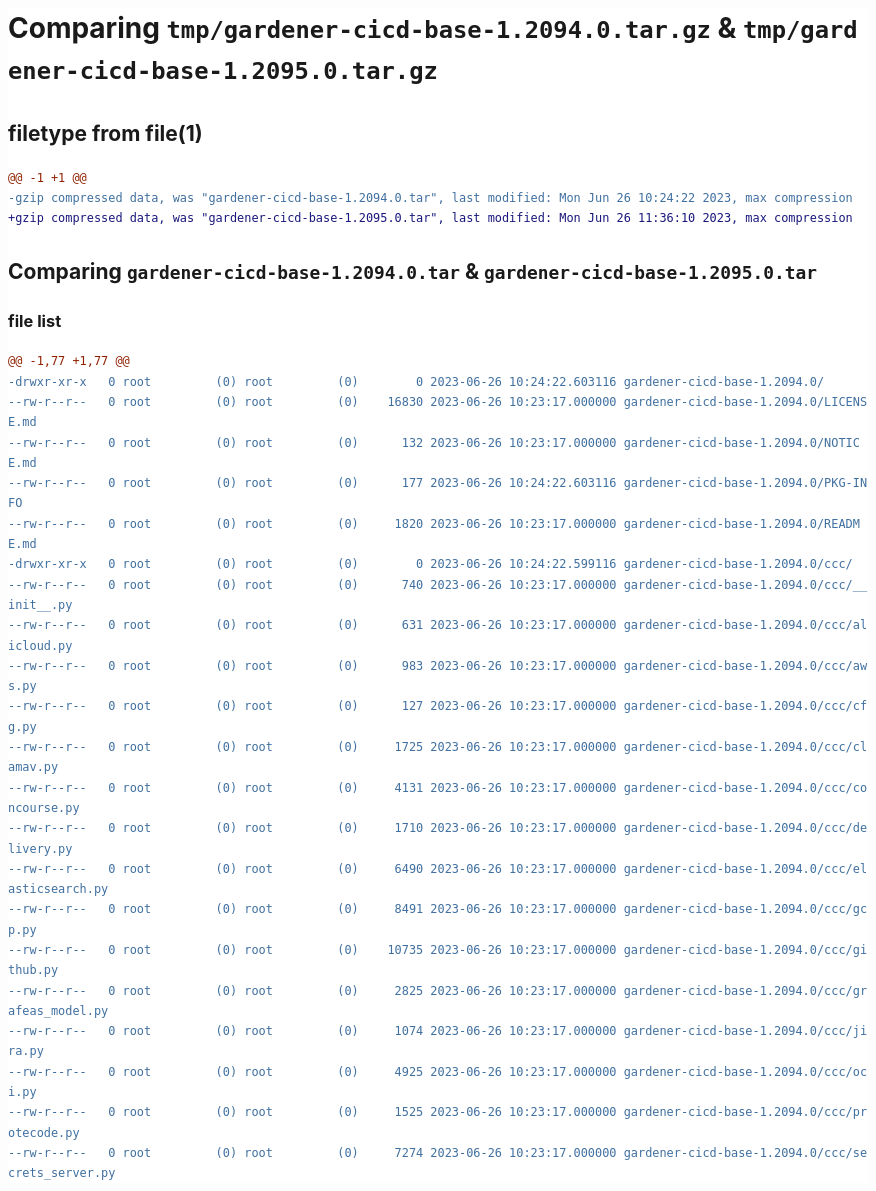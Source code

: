 # Comparing `tmp/gardener-cicd-base-1.2094.0.tar.gz` & `tmp/gardener-cicd-base-1.2095.0.tar.gz`

## filetype from file(1)

```diff
@@ -1 +1 @@
-gzip compressed data, was "gardener-cicd-base-1.2094.0.tar", last modified: Mon Jun 26 10:24:22 2023, max compression
+gzip compressed data, was "gardener-cicd-base-1.2095.0.tar", last modified: Mon Jun 26 11:36:10 2023, max compression
```

## Comparing `gardener-cicd-base-1.2094.0.tar` & `gardener-cicd-base-1.2095.0.tar`

### file list

```diff
@@ -1,77 +1,77 @@
-drwxr-xr-x   0 root         (0) root         (0)        0 2023-06-26 10:24:22.603116 gardener-cicd-base-1.2094.0/
--rw-r--r--   0 root         (0) root         (0)    16830 2023-06-26 10:23:17.000000 gardener-cicd-base-1.2094.0/LICENSE.md
--rw-r--r--   0 root         (0) root         (0)      132 2023-06-26 10:23:17.000000 gardener-cicd-base-1.2094.0/NOTICE.md
--rw-r--r--   0 root         (0) root         (0)      177 2023-06-26 10:24:22.603116 gardener-cicd-base-1.2094.0/PKG-INFO
--rw-r--r--   0 root         (0) root         (0)     1820 2023-06-26 10:23:17.000000 gardener-cicd-base-1.2094.0/README.md
-drwxr-xr-x   0 root         (0) root         (0)        0 2023-06-26 10:24:22.599116 gardener-cicd-base-1.2094.0/ccc/
--rw-r--r--   0 root         (0) root         (0)      740 2023-06-26 10:23:17.000000 gardener-cicd-base-1.2094.0/ccc/__init__.py
--rw-r--r--   0 root         (0) root         (0)      631 2023-06-26 10:23:17.000000 gardener-cicd-base-1.2094.0/ccc/alicloud.py
--rw-r--r--   0 root         (0) root         (0)      983 2023-06-26 10:23:17.000000 gardener-cicd-base-1.2094.0/ccc/aws.py
--rw-r--r--   0 root         (0) root         (0)      127 2023-06-26 10:23:17.000000 gardener-cicd-base-1.2094.0/ccc/cfg.py
--rw-r--r--   0 root         (0) root         (0)     1725 2023-06-26 10:23:17.000000 gardener-cicd-base-1.2094.0/ccc/clamav.py
--rw-r--r--   0 root         (0) root         (0)     4131 2023-06-26 10:23:17.000000 gardener-cicd-base-1.2094.0/ccc/concourse.py
--rw-r--r--   0 root         (0) root         (0)     1710 2023-06-26 10:23:17.000000 gardener-cicd-base-1.2094.0/ccc/delivery.py
--rw-r--r--   0 root         (0) root         (0)     6490 2023-06-26 10:23:17.000000 gardener-cicd-base-1.2094.0/ccc/elasticsearch.py
--rw-r--r--   0 root         (0) root         (0)     8491 2023-06-26 10:23:17.000000 gardener-cicd-base-1.2094.0/ccc/gcp.py
--rw-r--r--   0 root         (0) root         (0)    10735 2023-06-26 10:23:17.000000 gardener-cicd-base-1.2094.0/ccc/github.py
--rw-r--r--   0 root         (0) root         (0)     2825 2023-06-26 10:23:17.000000 gardener-cicd-base-1.2094.0/ccc/grafeas_model.py
--rw-r--r--   0 root         (0) root         (0)     1074 2023-06-26 10:23:17.000000 gardener-cicd-base-1.2094.0/ccc/jira.py
--rw-r--r--   0 root         (0) root         (0)     4925 2023-06-26 10:23:17.000000 gardener-cicd-base-1.2094.0/ccc/oci.py
--rw-r--r--   0 root         (0) root         (0)     1525 2023-06-26 10:23:17.000000 gardener-cicd-base-1.2094.0/ccc/protecode.py
--rw-r--r--   0 root         (0) root         (0)     7274 2023-06-26 10:23:17.000000 gardener-cicd-base-1.2094.0/ccc/secrets_server.py
```